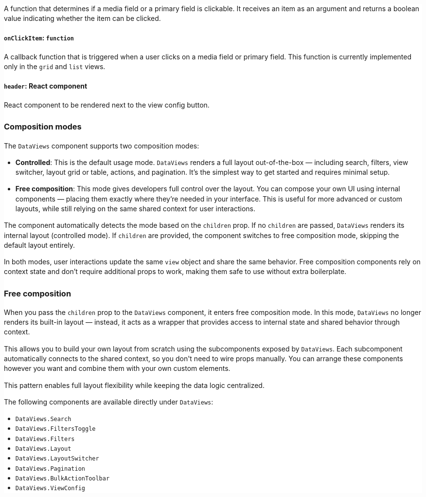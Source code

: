 A function that determines if a media field or a primary field is clickable. It receives an item as an argument and returns a boolean value indicating whether the item can be clicked.

#### `onClickItem`: `function`

A callback function that is triggered when a user clicks on a media field or primary field. This function is currently implemented only in the `grid` and `list` views.

#### `header`: React component

React component to be rendered next to the view config button.

### Composition modes

The `DataViews` component supports two composition modes:

* **Controlled**: This is the default usage mode. `DataViews` renders a full layout out-of-the-box — including search, filters, view switcher, layout grid or table, actions, and pagination. It’s the simplest way to get started and requires minimal setup.

* **Free composition**: This mode gives developers full control over the layout. You can compose your own UI using internal components — placing them exactly where they’re needed in your interface. This is useful for more advanced or custom layouts, while still relying on the same shared context for user interactions.

The component automatically detects the mode based on the `children` prop. If no `children` are passed, `DataViews` renders its internal layout (controlled mode). If `children` are provided, the component switches to free composition mode, skipping the default layout entirely.

In both modes, user interactions update the same `view` object and share the same behavior. Free composition components rely on context state and don’t require additional props to work, making them safe to use without extra boilerplate.

### Free composition

When you pass the `children` prop to the `DataViews` component, it enters free composition mode. In this mode, `DataViews` no longer renders its built-in layout — instead, it acts as a wrapper that provides access to internal state and shared behavior through context.

This allows you to build your own layout from scratch using the subcomponents exposed by `DataViews`. Each subcomponent automatically connects to the shared context, so you don't need to wire props manually. You can arrange these components however you want and combine them with your own custom elements.

This pattern enables full layout flexibility while keeping the data logic centralized.

The following components are available directly under `DataViews`:

* `DataViews.Search`
* `DataViews.FiltersToggle`
* `DataViews.Filters`
* `DataViews.Layout`
* `DataViews.LayoutSwitcher`
* `DataViews.Pagination`
* `DataViews.BulkActionToolbar`
* `DataViews.ViewConfig`
